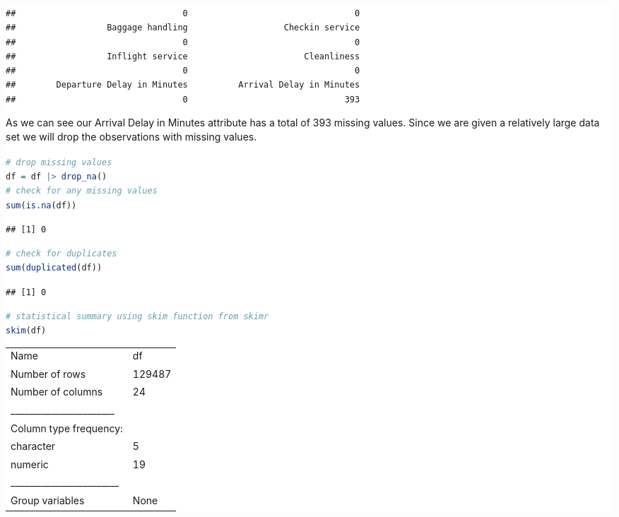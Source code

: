     ##                                 0                                 0 
    ##                  Baggage handling                   Checkin service 
    ##                                 0                                 0 
    ##                  Inflight service                       Cleanliness 
    ##                                 0                                 0 
    ##        Departure Delay in Minutes          Arrival Delay in Minutes 
    ##                                 0                               393

  
As we can see our Arrival Delay in Minutes attribute has a total of 393
missing values. Since we are given a relatively large data set we will
drop the observations with missing values.  

``` r
# drop missing values
df = df |> drop_na()
# check for any missing values
sum(is.na(df))
```

    ## [1] 0

``` r
# check for duplicates
sum(duplicated(df))
```

    ## [1] 0

``` r
# statistical summary using skim function from skimr
skim(df)
```

|                                                  |        |
|:-------------------------------------------------|:-------|
| Name                                             | df     |
| Number of rows                                   | 129487 |
| Number of columns                                | 24     |
| \_\_\_\_\_\_\_\_\_\_\_\_\_\_\_\_\_\_\_\_\_\_\_   |        |
| Column type frequency:                           |        |
| character                                        | 5      |
| numeric                                          | 19     |
| \_\_\_\_\_\_\_\_\_\_\_\_\_\_\_\_\_\_\_\_\_\_\_\_ |        |
| Group variables                                  | None   |

